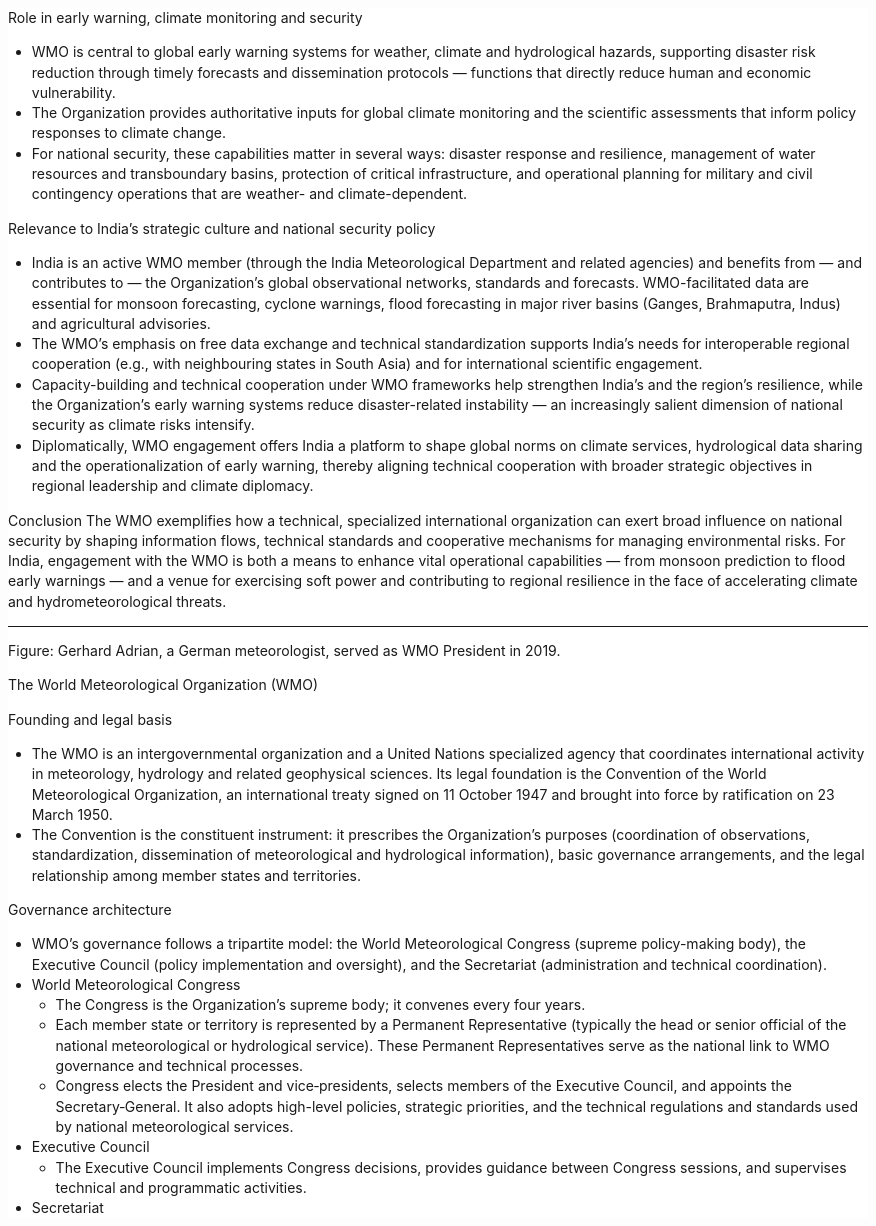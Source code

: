 Role in early warning, climate monitoring and security
- WMO is central to global early warning systems for weather, climate and hydrological hazards, supporting disaster risk reduction through timely forecasts and dissemination protocols — functions that directly reduce human and economic vulnerability.
- The Organization provides authoritative inputs for global climate monitoring and the scientific assessments that inform policy responses to climate change.
- For national security, these capabilities matter in several ways: disaster response and resilience, management of water resources and transboundary basins, protection of critical infrastructure, and operational planning for military and civil contingency operations that are weather- and climate-dependent.

Relevance to India’s strategic culture and national security policy
- India is an active WMO member (through the India Meteorological Department and related agencies) and benefits from — and contributes to — the Organization’s global observational networks, standards and forecasts. WMO-facilitated data are essential for monsoon forecasting, cyclone warnings, flood forecasting in major river basins (Ganges, Brahmaputra, Indus) and agricultural advisories.
- The WMO’s emphasis on free data exchange and technical standardization supports India’s needs for interoperable regional cooperation (e.g., with neighbouring states in South Asia) and for international scientific engagement.
- Capacity-building and technical cooperation under WMO frameworks help strengthen India’s and the region’s resilience, while the Organization’s early warning systems reduce disaster-related instability — an increasingly salient dimension of national security as climate risks intensify.
- Diplomatically, WMO engagement offers India a platform to shape global norms on climate services, hydrological data sharing and the operationalization of early warning, thereby aligning technical cooperation with broader strategic objectives in regional leadership and climate diplomacy.

Conclusion
The WMO exemplifies how a technical, specialized international organization can exert broad influence on national security by shaping information flows, technical standards and cooperative mechanisms for managing environmental risks. For India, engagement with the WMO is both a means to enhance vital operational capabilities — from monsoon prediction to flood early warnings — and a venue for exercising soft power and contributing to regional resilience in the face of accelerating climate and hydrometeorological threats.

---

Figure: Gerhard Adrian, a German meteorologist, served as WMO President in 2019.

The World Meteorological Organization (WMO)

Founding and legal basis
- The WMO is an intergovernmental organization and a United Nations specialized agency that coordinates international activity in meteorology, hydrology and related geophysical sciences. Its legal foundation is the Convention of the World Meteorological Organization, an international treaty signed on 11 October 1947 and brought into force by ratification on 23 March 1950.
- The Convention is the constituent instrument: it prescribes the Organization’s purposes (coordination of observations, standardization, dissemination of meteorological and hydrological information), basic governance arrangements, and the legal relationship among member states and territories.

Governance architecture
- WMO’s governance follows a tripartite model: the World Meteorological Congress (supreme policy-making body), the Executive Council (policy implementation and oversight), and the Secretariat (administration and technical coordination).
- World Meteorological Congress
  - The Congress is the Organization’s supreme body; it convenes every four years.
  - Each member state or territory is represented by a Permanent Representative (typically the head or senior official of the national meteorological or hydrological service). These Permanent Representatives serve as the national link to WMO governance and technical processes.
  - Congress elects the President and vice‑presidents, selects members of the Executive Council, and appoints the Secretary‑General. It also adopts high-level policies, strategic priorities, and the technical regulations and standards used by national meteorological services.
- Executive Council
  - The Executive Council implements Congress decisions, provides guidance between Congress sessions, and supervises technical and programmatic activities.
- Secretariat